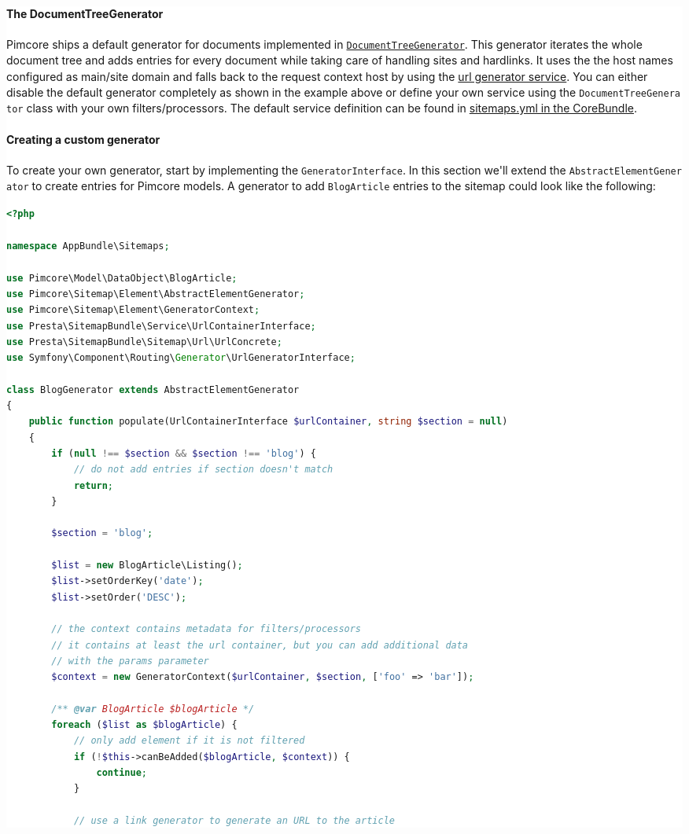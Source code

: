 
#### The DocumentTreeGenerator

Pimcore ships a default generator for documents implemented in [`DocumentTreeGenerator`](https://github.com/pimcore/pimcore/blob/master/pimcore/lib/Pimcore/Sitemap/Document/DocumentTreeGenerator.php).
This generator iterates the whole document tree and adds entries for every document while taking care of handling sites and
hardlinks. It uses the the host names configured as main/site domain and falls back to the request context host by using
the [url generator service](#page_Generating-absolute-URLs). You can either disable the default generator completely as shown in the example above or define your own service using the
`DocumentTreeGenerator` class with your own filters/processors. The default service definition can be found in
[sitemaps.yml in the CoreBundle](https://github.com/pimcore/pimcore/blob/master/pimcore/lib/Pimcore/Bundle/CoreBundle/Resources/config/sitemaps.yml).


#### Creating a custom generator

To create your own generator, start by implementing the `GeneratorInterface`. In this section we'll extend the
`AbstractElementGenerator` to create entries for Pimcore models. A generator to add `BlogArticle` entries to the sitemap
could look like the following:

```php
<?php

namespace AppBundle\Sitemaps;

use Pimcore\Model\DataObject\BlogArticle;
use Pimcore\Sitemap\Element\AbstractElementGenerator;
use Pimcore\Sitemap\Element\GeneratorContext;
use Presta\SitemapBundle\Service\UrlContainerInterface;
use Presta\SitemapBundle\Sitemap\Url\UrlConcrete;
use Symfony\Component\Routing\Generator\UrlGeneratorInterface;

class BlogGenerator extends AbstractElementGenerator
{
    public function populate(UrlContainerInterface $urlContainer, string $section = null)
    {
        if (null !== $section && $section !== 'blog') {
            // do not add entries if section doesn't match
            return;
        }

        $section = 'blog';

        $list = new BlogArticle\Listing();
        $list->setOrderKey('date');
        $list->setOrder('DESC');

        // the context contains metadata for filters/processors
        // it contains at least the url container, but you can add additional data
        // with the params parameter
        $context = new GeneratorContext($urlContainer, $section, ['foo' => 'bar']);

        /** @var BlogArticle $blogArticle */
        foreach ($list as $blogArticle) {
            // only add element if it is not filtered
            if (!$this->canBeAdded($blogArticle, $context)) {
                continue;
            }

            // use a link generator to generate an URL to the article
```